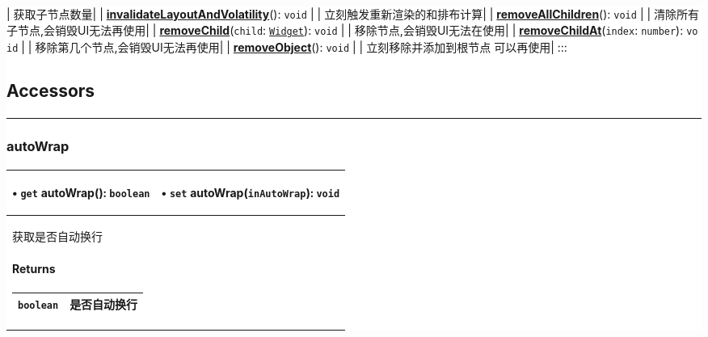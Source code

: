 | 获取子节点数量|
| **[invalidateLayoutAndVolatility](mw.Widget.md#invalidatelayoutandvolatility)**(): `void` <Badge type="tip" text="client" />  |
| 立刻触发重新渲染的和排布计算|
| **[removeAllChildren](mw.Widget.md#removeallchildren)**(): `void` <Badge type="tip" text="client" />  |
| 清除所有子节点,会销毁UI无法再使用|
| **[removeChild](mw.Widget.md#removechild)**(`child`: [`Widget`](mw.Widget.md)): `void` <Badge type="tip" text="client" />  |
| 移除节点,会销毁UI无法在使用|
| **[removeChildAt](mw.Widget.md#removechildat)**(`index`: `number`): `void` <Badge type="tip" text="client" />  |
| 移除第几个节点,会销毁UI无法再使用|
| **[removeObject](mw.Widget.md#removeobject)**(): `void` <Badge type="tip" text="client" />  |
| 立刻移除并添加到根节点 可以再使用|
:::


## Accessors

___

### autoWrap <Score text="autoWrap" /> 

<table class="get-set-table">
<thead><tr>
<th style="text-align: left">

• `get` **autoWrap**(): `boolean` <Badge type="tip" text="client" />

</th>
<th style="text-align: left">

• `set` **autoWrap**(`inAutoWrap`): `void` <Badge type="tip" text="client" />

</th>
</tr></thead>
<tbody><tr>
<td style="text-align: left">


获取是否自动换行

#### Returns

| `boolean` | 是否自动换行 |
| :------ | :------ |


</td>
<td style="text-align: left">
